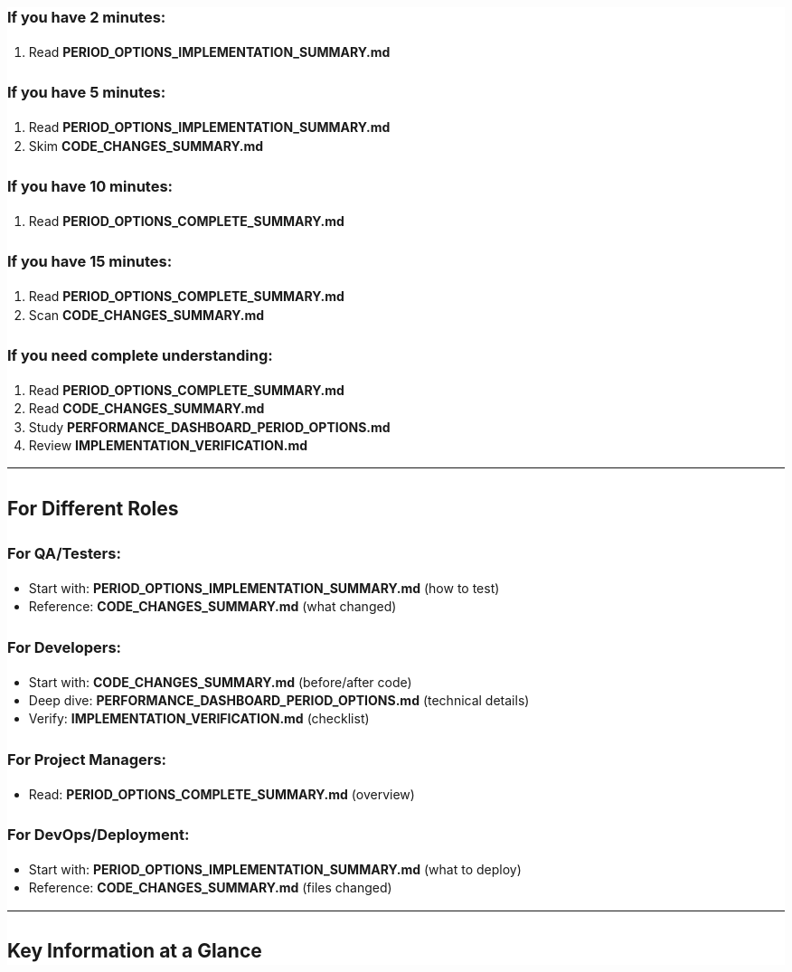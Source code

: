 ### If you have 2 minutes:

1. Read **PERIOD_OPTIONS_IMPLEMENTATION_SUMMARY.md**

### If you have 5 minutes:

1. Read **PERIOD_OPTIONS_IMPLEMENTATION_SUMMARY.md**
2. Skim **CODE_CHANGES_SUMMARY.md**

### If you have 10 minutes:

1. Read **PERIOD_OPTIONS_COMPLETE_SUMMARY.md**

### If you have 15 minutes:

1. Read **PERIOD_OPTIONS_COMPLETE_SUMMARY.md**
2. Scan **CODE_CHANGES_SUMMARY.md**

### If you need complete understanding:

1. Read **PERIOD_OPTIONS_COMPLETE_SUMMARY.md**
2. Read **CODE_CHANGES_SUMMARY.md**
3. Study **PERFORMANCE_DASHBOARD_PERIOD_OPTIONS.md**
4. Review **IMPLEMENTATION_VERIFICATION.md**

---

## For Different Roles

### **For QA/Testers:**

- Start with: **PERIOD_OPTIONS_IMPLEMENTATION_SUMMARY.md** (how to test)
- Reference: **CODE_CHANGES_SUMMARY.md** (what changed)

### **For Developers:**

- Start with: **CODE_CHANGES_SUMMARY.md** (before/after code)
- Deep dive: **PERFORMANCE_DASHBOARD_PERIOD_OPTIONS.md** (technical details)
- Verify: **IMPLEMENTATION_VERIFICATION.md** (checklist)

### **For Project Managers:**

- Read: **PERIOD_OPTIONS_COMPLETE_SUMMARY.md** (overview)

### **For DevOps/Deployment:**

- Start with: **PERIOD_OPTIONS_IMPLEMENTATION_SUMMARY.md** (what to deploy)
- Reference: **CODE_CHANGES_SUMMARY.md** (files changed)

---

## Key Information at a Glance
